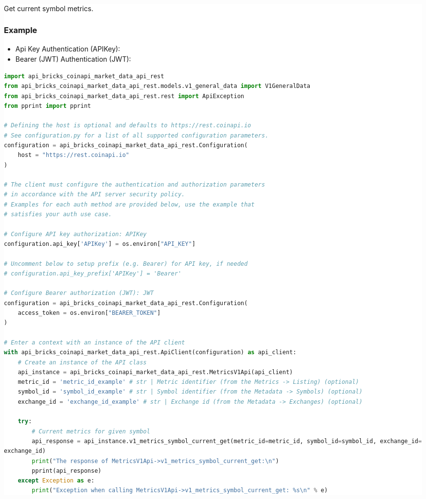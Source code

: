 Get current symbol metrics.

### Example

* Api Key Authentication (APIKey):
* Bearer (JWT) Authentication (JWT):

```python
import api_bricks_coinapi_market_data_api_rest
from api_bricks_coinapi_market_data_api_rest.models.v1_general_data import V1GeneralData
from api_bricks_coinapi_market_data_api_rest.rest import ApiException
from pprint import pprint

# Defining the host is optional and defaults to https://rest.coinapi.io
# See configuration.py for a list of all supported configuration parameters.
configuration = api_bricks_coinapi_market_data_api_rest.Configuration(
    host = "https://rest.coinapi.io"
)

# The client must configure the authentication and authorization parameters
# in accordance with the API server security policy.
# Examples for each auth method are provided below, use the example that
# satisfies your auth use case.

# Configure API key authorization: APIKey
configuration.api_key['APIKey'] = os.environ["API_KEY"]

# Uncomment below to setup prefix (e.g. Bearer) for API key, if needed
# configuration.api_key_prefix['APIKey'] = 'Bearer'

# Configure Bearer authorization (JWT): JWT
configuration = api_bricks_coinapi_market_data_api_rest.Configuration(
    access_token = os.environ["BEARER_TOKEN"]
)

# Enter a context with an instance of the API client
with api_bricks_coinapi_market_data_api_rest.ApiClient(configuration) as api_client:
    # Create an instance of the API class
    api_instance = api_bricks_coinapi_market_data_api_rest.MetricsV1Api(api_client)
    metric_id = 'metric_id_example' # str | Metric identifier (from the Metrics -> Listing) (optional)
    symbol_id = 'symbol_id_example' # str | Symbol identifier (from the Metadata -> Symbols) (optional)
    exchange_id = 'exchange_id_example' # str | Exchange id (from the Metadata -> Exchanges) (optional)

    try:
        # Current metrics for given symbol
        api_response = api_instance.v1_metrics_symbol_current_get(metric_id=metric_id, symbol_id=symbol_id, exchange_id=exchange_id)
        print("The response of MetricsV1Api->v1_metrics_symbol_current_get:\n")
        pprint(api_response)
    except Exception as e:
        print("Exception when calling MetricsV1Api->v1_metrics_symbol_current_get: %s\n" % e)
```
